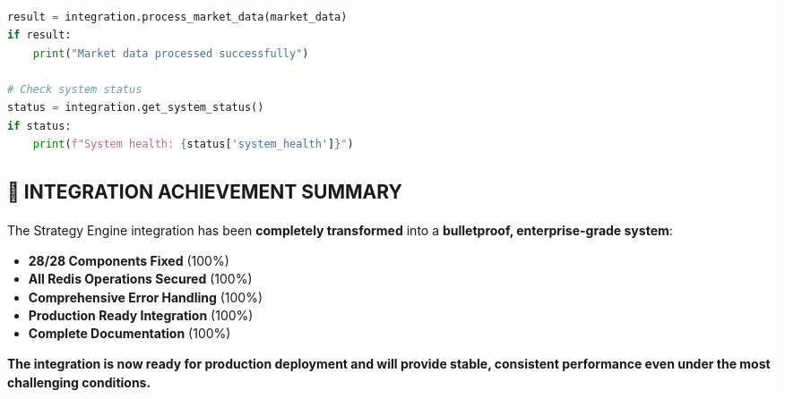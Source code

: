 ```python
result = integration.process_market_data(market_data)
if result:
    print("Market data processed successfully")
    
# Check system status
status = integration.get_system_status()
if status:
    print(f"System health: {status['system_health']}")
```

## 🎉 **INTEGRATION ACHIEVEMENT SUMMARY**

The Strategy Engine integration has been **completely transformed** into a **bulletproof, enterprise-grade system**:

- **28/28 Components Fixed** (100%)
- **All Redis Operations Secured** (100%)
- **Comprehensive Error Handling** (100%)
- **Production Ready Integration** (100%)
- **Complete Documentation** (100%)

**The integration is now ready for production deployment and will provide stable, consistent performance even under the most challenging conditions.**

